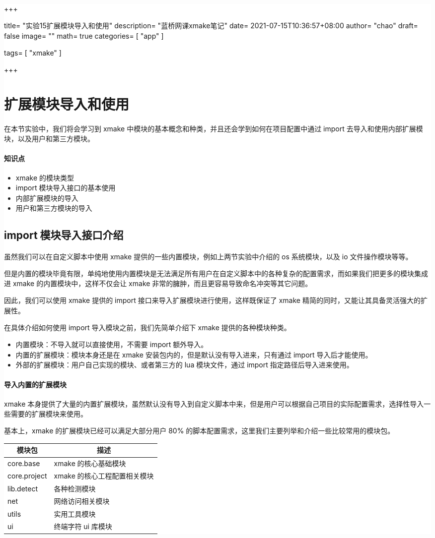 +++

title= "实验15扩展模块导入和使用"
description= "蓝桥网课xmake笔记"
date= 2021-07-15T10:36:57+08:00
author= "chao"
draft= false
image= "" 
math= true
categories= [
    "app"
]

tags=  [
    "xmake"
]

+++

# 扩展模块导入和使用

在本节实验中，我们将会学习到 xmake 中模块的基本概念和种类，并且还会学到如何在项目配置中通过 import 去导入和使用内部扩展模块，以及用户和第三方模块。

#### 知识点

- xmake 的模块类型
- import 模块导入接口的基本使用
- 内部扩展模块的导入
- 用户和第三方模块的导入



## import 模块导入接口介绍

虽然我们可以在自定义脚本中使用 xmake 提供的一些内置模块，例如上两节实验中介绍的 os 系统模块，以及 io 文件操作模块等等。

但是内置的模块毕竟有限，单纯地使用内置模块是无法满足所有用户在自定义脚本中的各种复杂的配置需求，而如果我们把更多的模块集成进 xmake 的内置模块中，这样不仅会让 xmake 非常的臃肿，而且更容易导致命名冲突等其它问题。

因此，我们可以使用 xmake 提供的 import 接口来导入扩展模块进行使用，这样既保证了 xmake 精简的同时，又能让其具备灵活强大的扩展性。

在具体介绍如何使用 import 导入模块之前，我们先简单介绍下 xmake 提供的各种模块种类。

- 内置模块：不导入就可以直接使用，不需要 import 额外导入。
- 内置的扩展模块：模块本身还是在 xmake 安装包内的，但是默认没有导入进来，只有通过 import 导入后才能使用。
- 外部的扩展模块：用户自己实现的模块、或者第三方的 lua 模块文件，通过 import 指定路径后导入进来使用。

#### 导入内置的扩展模块

xmake 本身提供了大量的内置扩展模块，虽然默认没有导入到自定义脚本中来，但是用户可以根据自己项目的实际配置需求，选择性导入一些需要的扩展模块来使用。

基本上，xmake 的扩展模块已经可以满足大部分用户 80% 的脚本配置需求，这里我们主要列举和介绍一些比较常用的模块包。

| 模块包       | 描述                         |
| ------------ | ---------------------------- |
| core.base    | xmake 的核心基础模块         |
| core.project | xmake 的核心工程配置相关模块 |
| lib.detect   | 各种检测模块                 |
| net          | 网络访问相关模块             |
| utils        | 实用工具模块                 |
| ui           | 终端字符 ui 库模块           |
